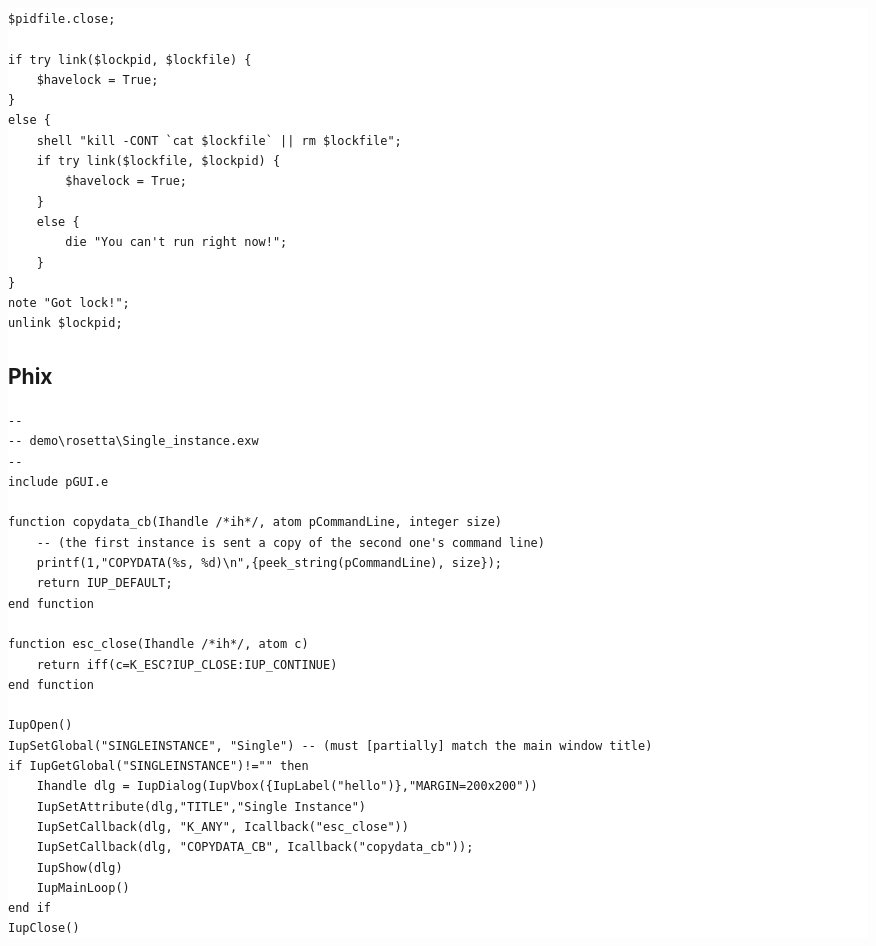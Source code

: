 ```perl6
$pidfile.close;

if try link($lockpid, $lockfile) {
    $havelock = True;
}
else {
    shell "kill -CONT `cat $lockfile` || rm $lockfile";
    if try link($lockfile, $lockpid) {
        $havelock = True;
    }
    else {
        die "You can't run right now!";
    }
}
note "Got lock!";
unlink $lockpid;
```



## Phix

```Phix
--
-- demo\rosetta\Single_instance.exw
--
include pGUI.e

function copydata_cb(Ihandle /*ih*/, atom pCommandLine, integer size)
    -- (the first instance is sent a copy of the second one's command line)
    printf(1,"COPYDATA(%s, %d)\n",{peek_string(pCommandLine), size});
    return IUP_DEFAULT;
end function

function esc_close(Ihandle /*ih*/, atom c)
    return iff(c=K_ESC?IUP_CLOSE:IUP_CONTINUE)
end function

IupOpen()
IupSetGlobal("SINGLEINSTANCE", "Single") -- (must [partially] match the main window title)
if IupGetGlobal("SINGLEINSTANCE")!="" then
    Ihandle dlg = IupDialog(IupVbox({IupLabel("hello")},"MARGIN=200x200"))
    IupSetAttribute(dlg,"TITLE","Single Instance")
    IupSetCallback(dlg, "K_ANY", Icallback("esc_close"))
    IupSetCallback(dlg, "COPYDATA_CB", Icallback("copydata_cb"));
    IupShow(dlg)
    IupMainLoop()
end if
IupClose()
```

